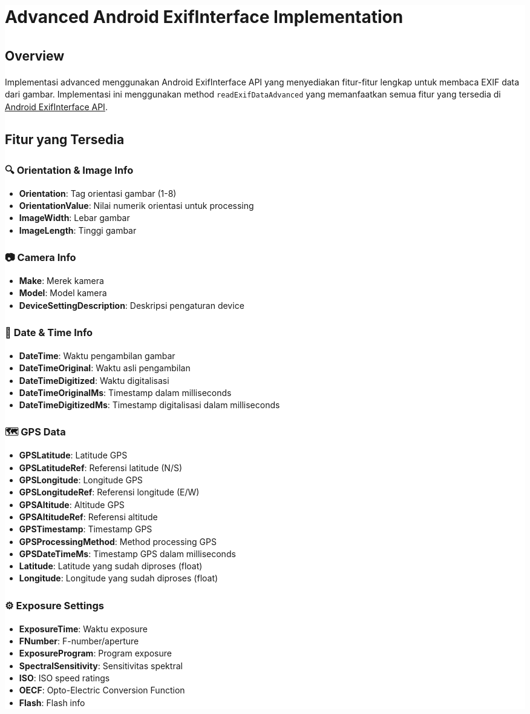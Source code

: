 # Advanced Android ExifInterface Implementation

## Overview

Implementasi advanced menggunakan Android ExifInterface API yang menyediakan fitur-fitur lengkap untuk membaca EXIF data dari gambar. Implementasi ini menggunakan method `readExifDataAdvanced` yang memanfaatkan semua fitur yang tersedia di [Android ExifInterface API](https://developer.android.com/reference/android/media/ExifInterface.html).

## Fitur yang Tersedia

### 🔍 **Orientation & Image Info**
- **Orientation**: Tag orientasi gambar (1-8)
- **OrientationValue**: Nilai numerik orientasi untuk processing
- **ImageWidth**: Lebar gambar
- **ImageLength**: Tinggi gambar

### 📷 **Camera Info**
- **Make**: Merek kamera
- **Model**: Model kamera
- **DeviceSettingDescription**: Deskripsi pengaturan device

### 📅 **Date & Time Info**
- **DateTime**: Waktu pengambilan gambar
- **DateTimeOriginal**: Waktu asli pengambilan
- **DateTimeDigitized**: Waktu digitalisasi
- **DateTimeOriginalMs**: Timestamp dalam milliseconds
- **DateTimeDigitizedMs**: Timestamp digitalisasi dalam milliseconds

### 🗺️ **GPS Data**
- **GPSLatitude**: Latitude GPS
- **GPSLatitudeRef**: Referensi latitude (N/S)
- **GPSLongitude**: Longitude GPS
- **GPSLongitudeRef**: Referensi longitude (E/W)
- **GPSAltitude**: Altitude GPS
- **GPSAltitudeRef**: Referensi altitude
- **GPSTimestamp**: Timestamp GPS
- **GPSProcessingMethod**: Method processing GPS
- **GPSDateTimeMs**: Timestamp GPS dalam milliseconds
- **Latitude**: Latitude yang sudah diproses (float)
- **Longitude**: Longitude yang sudah diproses (float)

### ⚙️ **Exposure Settings**
- **ExposureTime**: Waktu exposure
- **FNumber**: F-number/aperture
- **ExposureProgram**: Program exposure
- **SpectralSensitivity**: Sensitivitas spektral
- **ISO**: ISO speed ratings
- **OECF**: Opto-Electric Conversion Function
- **Flash**: Flash info

